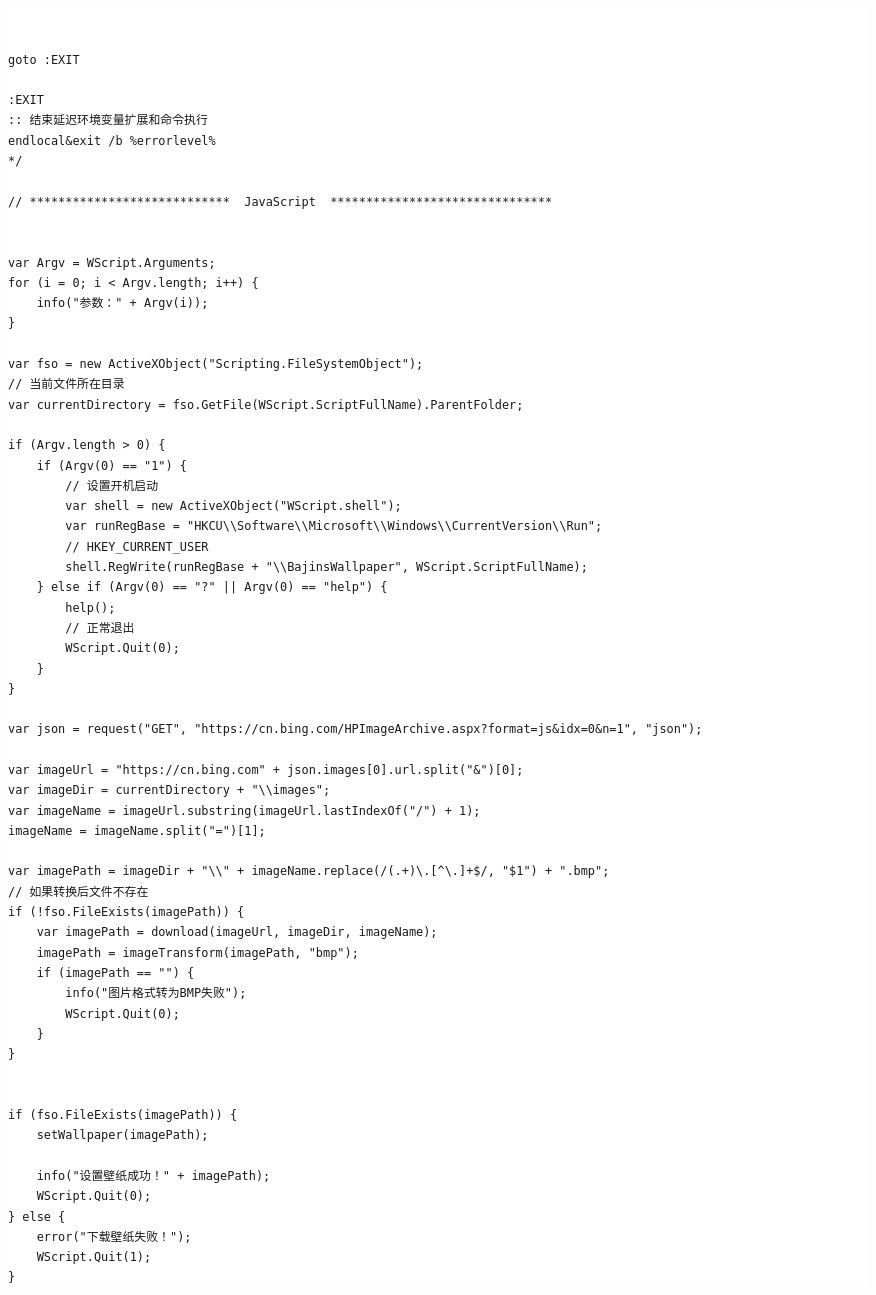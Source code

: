 ```batch


goto :EXIT

:EXIT
:: 结束延迟环境变量扩展和命令执行
endlocal&exit /b %errorlevel%
*/

// ****************************  JavaScript  *******************************


var Argv = WScript.Arguments;
for (i = 0; i < Argv.length; i++) {
    info("参数：" + Argv(i));
}

var fso = new ActiveXObject("Scripting.FileSystemObject");
// 当前文件所在目录
var currentDirectory = fso.GetFile(WScript.ScriptFullName).ParentFolder;

if (Argv.length > 0) {
    if (Argv(0) == "1") {
        // 设置开机启动
        var shell = new ActiveXObject("WScript.shell");
        var runRegBase = "HKCU\\Software\\Microsoft\\Windows\\CurrentVersion\\Run";
        // HKEY_CURRENT_USER
        shell.RegWrite(runRegBase + "\\BajinsWallpaper", WScript.ScriptFullName);
    } else if (Argv(0) == "?" || Argv(0) == "help") {
        help();
        // 正常退出
        WScript.Quit(0);
    }
}

var json = request("GET", "https://cn.bing.com/HPImageArchive.aspx?format=js&idx=0&n=1", "json");

var imageUrl = "https://cn.bing.com" + json.images[0].url.split("&")[0];
var imageDir = currentDirectory + "\\images";
var imageName = imageUrl.substring(imageUrl.lastIndexOf("/") + 1);
imageName = imageName.split("=")[1];

var imagePath = imageDir + "\\" + imageName.replace(/(.+)\.[^\.]+$/, "$1") + ".bmp";
// 如果转换后文件不存在
if (!fso.FileExists(imagePath)) {
    var imagePath = download(imageUrl, imageDir, imageName);
    imagePath = imageTransform(imagePath, "bmp");
    if (imagePath == "") {
        info("图片格式转为BMP失败");
        WScript.Quit(0);
    }
}


if (fso.FileExists(imagePath)) {
    setWallpaper(imagePath);

    info("设置壁纸成功！" + imagePath);
    WScript.Quit(0);
} else {
    error("下载壁纸失败！");
    WScript.Quit(1);
}
```